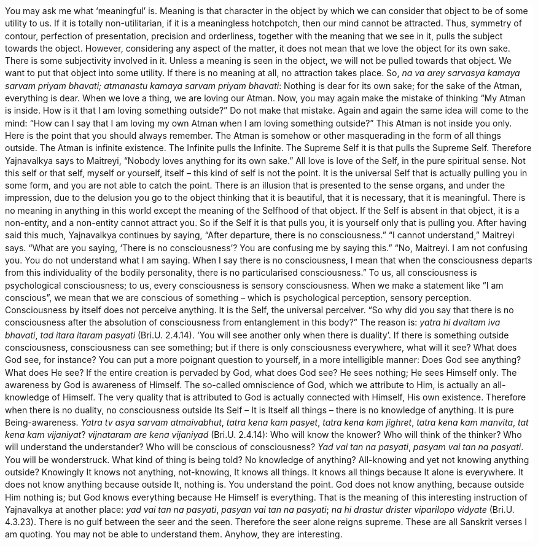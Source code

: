 You may ask me what ‘meaningful’ is. Meaning is that character in the object by which we can consider that object to be of some utility to us. If it is totally non-utilitarian, if it is a meaningless hotchpotch, then our mind cannot be attracted. Thus, symmetry of contour, perfection of presentation, precision and orderliness, together with the meaning that we see in it, pulls the subject towards the object. However, considering any aspect of the matter, it does not mean that we love the object for its own sake. There is some subjectivity involved in it. Unless a meaning is seen in the object, we will not be pulled towards that object. We want to put that object into some utility. If there is no meaning at all, no attraction takes place. So, _na va arey sarvasya kamaya sarvam priyam bhavati; atmanastu kamaya sarvam priyam bhavati_: Nothing is dear for its own sake; for the sake of the Atman, everything is dear. When we love a thing, we are loving our Atman. Now, you may again make the mistake of thinking “My Atman is inside. How is it that I am loving something outside?” Do not make that mistake. Again and again the same idea will come to the mind: “How can I say that I am loving my own Atman when I am loving something outside?” This Atman is not inside you only. Here is the point that you should always remember. The Atman is somehow or other masquerading in the form of all things outside. The Atman is infinite existence. The Infinite pulls the Infinite. The Supreme Self it is that pulls the Supreme Self.
Therefore Yajnavalkya says to Maitreyi, “Nobody loves anything for its own sake.” All love is love of the Self, in the pure spiritual sense. Not this self or that self, myself or yourself, itself – this kind of self is not the point. It is the universal Self that is actually pulling you in some form, and you are not able to catch the point. There is an illusion that is presented to the sense organs, and under the impression, due to the delusion you go to the object thinking that it is beautiful, that it is necessary, that it is meaningful. There is no meaning in anything in this world except the meaning of the Selfhood of that object. If the Self is absent in that object, it is a non-entity, and a non-entity cannot attract you. So if the Self it is that pulls you, it is yourself only that is pulling you.
After having said this much, Yajnavalkya continues by saying, “After departure, there is no consciousness.” “I cannot understand,” Maitreyi says. “What are you saying, ‘There is no consciousness’? You are confusing me by saying this.” “No, Maitreyi. I am not confusing you. You do not understand what I am saying. When I say there is no consciousness, I mean that when the consciousness departs from this individuality of the bodily personality, there is no particularised consciousness.”
To us, all consciousness is psychological consciousness; to us, every consciousness is sensory consciousness. When we make a statement like “I am conscious”, we mean that we are conscious of something – which is psychological perception, sensory perception. Consciousness by itself does not perceive anything. It is the Self, the universal perceiver. “So why did you say that there is no consciousness after the absolution of consciousness from entanglement in this body?” The reason is: _yatra hi dvaitam iva bhavati_, _tad itara itaram pasyati_ (Bri.U. 2.4.14). ‘You will see another only when there is duality’. If there is something outside consciousness, consciousness can see something; but if there is only consciousness everywhere, what will it see? What does God see, for instance? You can put a more poignant question to yourself, in a more intelligible manner: Does God see anything? What does He see? If the entire creation is pervaded by God, what does God see? He sees nothing; He sees Himself only. The awareness by God is awareness of Himself. The so-called omniscience of God, which we attribute to Him, is actually an all-knowledge of Himself. The very quality that is attributed to God is actually connected with Himself, His own existence.
Therefore when there is no duality, no consciousness outside Its Self – It is Itself all things – there is no knowledge of anything. It is pure Being-awareness.
_Yatra tv asya sarvam atmaivabhut_, _tatra kena kam pasyet_, _tatra kena kam jighret_, _tatra kena kam manvita_, _tat kena kam vijaniyat_? _vijnataram are kena vijaniyad_ (Bri.U. 2.4.14): Who will know the knower? Who will think of the thinker? Who will understand the understander? Who will be conscious of consciousness? _Yad vai tan na pasyati_, _pasyam vai tan na pasyati_. You will be wonderstruck. What kind of thing is being told? No knowledge of anything? All-knowing and yet not knowing anything outside? Knowingly It knows not anything, not-knowing, It knows all things. It knows all things because It alone is everywhere. It does not know anything because outside It, nothing is. You understand the point. God does not know anything, because outside Him nothing is; but God knows everything because He Himself is everything. That is the meaning of this interesting instruction of Yajnavalkya at another place: _yad vai tan na pasyati_, _pasyan vai tan na pasyati_; _na hi drastur drister viparilopo vidyate_ (Bri.U. 4.3.23). There is no gulf between the seer and the seen. Therefore the seer alone reigns supreme.
These are all Sanskrit verses I am quoting. You may not be able to understand them. Anyhow, they are interesting.